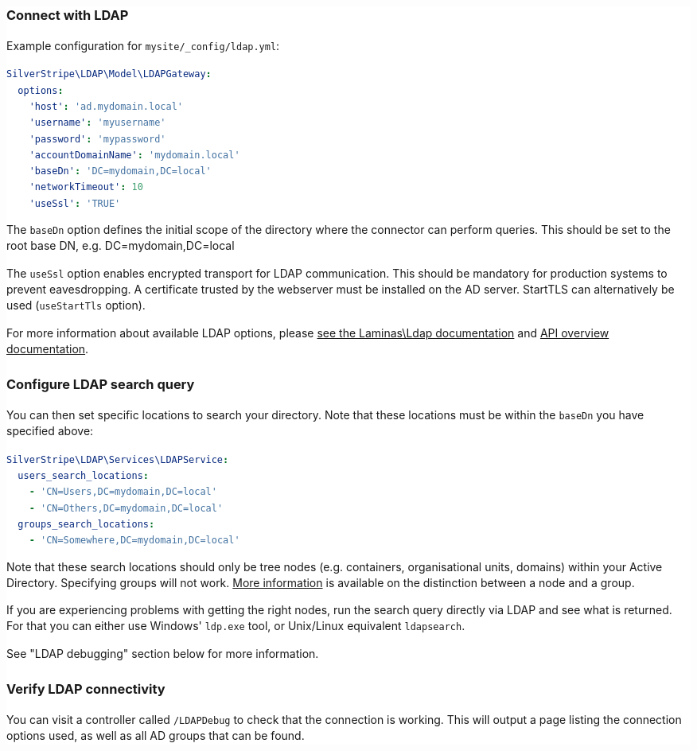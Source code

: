 ### Connect with LDAP

Example configuration for `mysite/_config/ldap.yml`:

```yaml
SilverStripe\LDAP\Model\LDAPGateway:
  options:
    'host': 'ad.mydomain.local'
    'username': 'myusername'
    'password': 'mypassword'
    'accountDomainName': 'mydomain.local'
    'baseDn': 'DC=mydomain,DC=local'
    'networkTimeout': 10
    'useSsl': 'TRUE'
```

The `baseDn` option defines the initial scope of the directory where the connector can perform queries. This should be set to the root base DN, e.g. DC=mydomain,DC=local

The `useSsl` option enables encrypted transport for LDAP communication. This should be mandatory for production systems to prevent eavesdropping. A certificate trusted by the webserver must be installed on the AD server. StartTLS can alternatively be used (`useStartTls` option).

For more information about available LDAP options, please [see the Laminas\Ldap documentation](https://docs.laminas.dev/laminas-ldap/) and [API overview documentation](https://docs.laminas.dev/laminas-ldap/api/).

### Configure LDAP search query

You can then set specific locations to search your directory. Note that these locations must be within the `baseDn` you have specified above:

```yaml
SilverStripe\LDAP\Services\LDAPService:
  users_search_locations:
    - 'CN=Users,DC=mydomain,DC=local'
    - 'CN=Others,DC=mydomain,DC=local'
  groups_search_locations:
    - 'CN=Somewhere,DC=mydomain,DC=local'
```

Note that these search locations should only be tree nodes (e.g. containers, organisational units, domains) within your Active Directory.
Specifying groups will not work. [More information](http://stackoverflow.com/questions/9945518/can-ldap-matching-rule-in-chain-return-subtree-search-results-with-attributes) is available on the distinction between a node and a group.

If you are experiencing problems with getting the right nodes, run the search query directly via LDAP and see what is returned. For that you can either use Windows' `ldp.exe` tool, or Unix/Linux equivalent `ldapsearch`.

See "LDAP debugging" section below for more information.

### Verify LDAP connectivity

You can visit a controller called `/LDAPDebug` to check that the connection is working. This will output a page listing the connection options used, as well as all AD groups that can be found.
